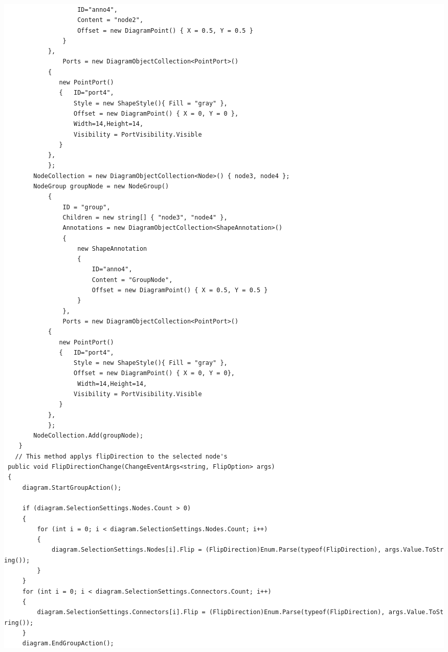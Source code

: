 ```cshtml
                    ID="anno4",
                    Content = "node2",
                    Offset = new DiagramPoint() { X = 0.5, Y = 0.5 }
                }
            },
                Ports = new DiagramObjectCollection<PointPort>()
            {
               new PointPort()
               {   ID="port4",
                   Style = new ShapeStyle(){ Fill = "gray" },
                   Offset = new DiagramPoint() { X = 0, Y = 0 },
                   Width=14,Height=14,
                   Visibility = PortVisibility.Visible
               }
            },
            };
        NodeCollection = new DiagramObjectCollection<Node>() { node3, node4 };
        NodeGroup groupNode = new NodeGroup()
            {
                ID = "group",
                Children = new string[] { "node3", "node4" },
                Annotations = new DiagramObjectCollection<ShapeAnnotation>()
                {
                    new ShapeAnnotation
                    {
                        ID="anno4",
                        Content = "GroupNode",
                        Offset = new DiagramPoint() { X = 0.5, Y = 0.5 }
                    }
                },
                Ports = new DiagramObjectCollection<PointPort>()
            {
               new PointPort()
               {   ID="port4",
                   Style = new ShapeStyle(){ Fill = "gray" },
                   Offset = new DiagramPoint() { X = 0, Y = 0},
                    Width=14,Height=14,
                   Visibility = PortVisibility.Visible
               }
            },
            };
        NodeCollection.Add(groupNode);
    }
   // This method applys flipDirection to the selected node's
 public void FlipDirectionChange(ChangeEventArgs<string, FlipOption> args)
 {
     diagram.StartGroupAction();

     if (diagram.SelectionSettings.Nodes.Count > 0)
     {
         for (int i = 0; i < diagram.SelectionSettings.Nodes.Count; i++)
         {
             diagram.SelectionSettings.Nodes[i].Flip = (FlipDirection)Enum.Parse(typeof(FlipDirection), args.Value.ToString());
         }
     }
     for (int i = 0; i < diagram.SelectionSettings.Connectors.Count; i++)
     {
         diagram.SelectionSettings.Connectors[i].Flip = (FlipDirection)Enum.Parse(typeof(FlipDirection), args.Value.ToString());
     }
     diagram.EndGroupAction();

```